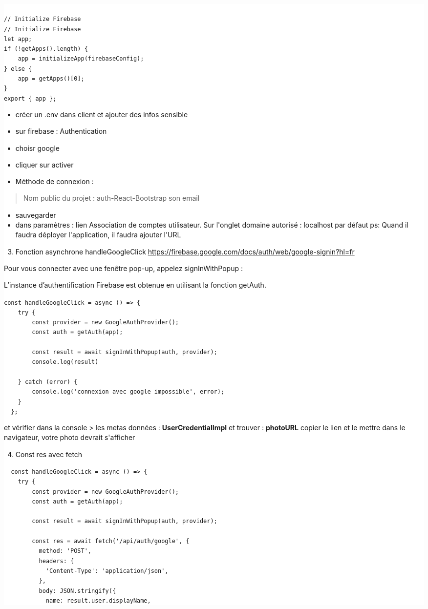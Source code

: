 ````

// Initialize Firebase
// Initialize Firebase
let app;
if (!getApps().length) {
    app = initializeApp(firebaseConfig);
} else {
    app = getApps()[0];
}
export { app };
````

- créer un .env dans client et ajouter des infos sensible

- sur firebase : Authentication
- choisr google
- cliquer sur activer
- Méthode de connexion :
> Nom public du projet : auth-React-Bootstrap
> son email
- sauvegarder
- dans paramètres : lien Association de comptes utilisateur. Sur l'onglet domaine autorisé : localhost par défaut
ps: Quand il faudra déployer l'application, il faudra ajouter l'URL

3. Fonction asynchrone handleGoogleClick 
https://firebase.google.com/docs/auth/web/google-signin?hl=fr

Pour vous connecter avec une fenêtre pop-up, appelez signInWithPopup :

L’instance d’authentification Firebase est obtenue en utilisant la fonction getAuth.

````
const handleGoogleClick = async () => {
    try {
        const provider = new GoogleAuthProvider();
        const auth = getAuth(app);

        const result = await signInWithPopup(auth, provider);
        console.log(result)
       
    } catch (error) {
        console.log('connexion avec google impossible', error);
    }
  };
````

et vérifier dans la console >  les metas données :
**UserCredentialImpl** et trouver : **photoURL** copier le lien et le mettre dans le navigateur, votre photo devrait s'afficher

4. Const res avec fetch

````
  const handleGoogleClick = async () => {
    try {
        const provider = new GoogleAuthProvider();
        const auth = getAuth(app);

        const result = await signInWithPopup(auth, provider);
                
        const res = await fetch('/api/auth/google', {
          method: 'POST',
          headers: {
            'Content-Type': 'application/json',
          },
          body: JSON.stringify({
            name: result.user.displayName,
````